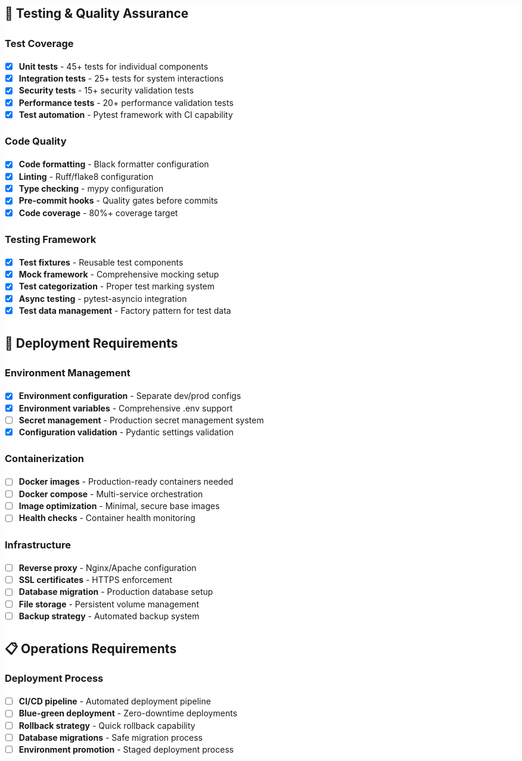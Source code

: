 ## 🧪 Testing & Quality Assurance

### Test Coverage
- [x] **Unit tests** - 45+ tests for individual components
- [x] **Integration tests** - 25+ tests for system interactions
- [x] **Security tests** - 15+ security validation tests
- [x] **Performance tests** - 20+ performance validation tests
- [x] **Test automation** - Pytest framework with CI capability

### Code Quality
- [x] **Code formatting** - Black formatter configuration
- [x] **Linting** - Ruff/flake8 configuration
- [x] **Type checking** - mypy configuration
- [x] **Pre-commit hooks** - Quality gates before commits
- [x] **Code coverage** - 80%+ coverage target

### Testing Framework
- [x] **Test fixtures** - Reusable test components
- [x] **Mock framework** - Comprehensive mocking setup
- [x] **Test categorization** - Proper test marking system
- [x] **Async testing** - pytest-asyncio integration
- [x] **Test data management** - Factory pattern for test data

## 🚢 Deployment Requirements

### Environment Management
- [x] **Environment configuration** - Separate dev/prod configs
- [x] **Environment variables** - Comprehensive .env support
- [ ] **Secret management** - Production secret management system
- [x] **Configuration validation** - Pydantic settings validation

### Containerization
- [ ] **Docker images** - Production-ready containers needed
- [ ] **Docker compose** - Multi-service orchestration
- [ ] **Image optimization** - Minimal, secure base images
- [ ] **Health checks** - Container health monitoring

### Infrastructure
- [ ] **Reverse proxy** - Nginx/Apache configuration
- [ ] **SSL certificates** - HTTPS enforcement
- [ ] **Database migration** - Production database setup
- [ ] **File storage** - Persistent volume management
- [ ] **Backup strategy** - Automated backup system

## 📋 Operations Requirements

### Deployment Process
- [ ] **CI/CD pipeline** - Automated deployment pipeline
- [ ] **Blue-green deployment** - Zero-downtime deployments
- [ ] **Rollback strategy** - Quick rollback capability
- [ ] **Database migrations** - Safe migration process
- [ ] **Environment promotion** - Staged deployment process
